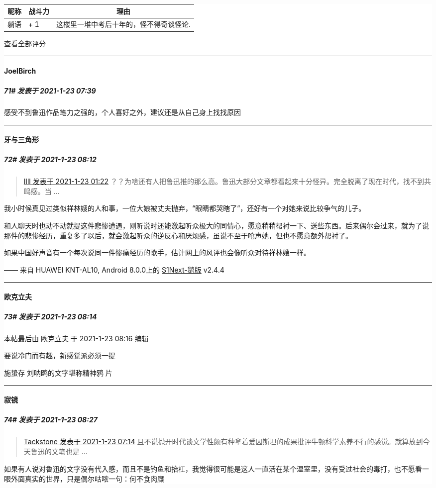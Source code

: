 |昵称|战斗力|理由|
|----|---|---|
| 躺语| + 1|这楼里一堆中考后十年的，怪不得奇谈怪论.|


查看全部评分


-----

####  JoelBirch  
##### 71#       发表于 2021-1-23 07:39


感受不到鲁迅作品笔力之强的，个人喜好之外，建议还是从自己身上找找原因


-----

####  牙与三角形  
##### 72#       发表于 2021-1-23 08:12


<blockquote><a href="httphttps://bbs.saraba1st.com/2b/forum.php?mod=redirect&amp;goto=findpost&amp;pid=50119258&amp;ptid=1984189" target="_blank">Illl 发表于 2021-1-23 01:22</a>
？？为啥还有人把鲁迅推的那么高。鲁迅大部分文章都看起来十分怪异。完全脱离了现在时代，找不到共鸣感。当 ...</blockquote>
我小时候真见过类似祥林嫂的人和事，一位大娘被丈夫抛弃，“眼睛都哭瞎了”，还好有一个对她来说比较争气的儿子。

和人聊天时也动不动就提这件悲惨遭遇，刚听说时还能激起听众极大的同情心，愿意稍稍帮衬一下、送些东西。后来偶尔会过来，就为了说那件的悲惨经历，重复多了以后，就会激起听众的逆反心和厌烦感，虽说不至于呛声她，但也不愿意额外帮衬了。

如果中国好声音有一个每次说同一件惨痛经历的歌手，估计网上的风评也会像听众对待祥林嫂一样。

—— 来自 HUAWEI KNT-AL10, Android 8.0.0上的 [S1Next-鹅版](https://github.com/ykrank/S1-Next/releases) v2.4.4


-----

####  欧克立夫  
##### 73#       发表于 2021-1-23 08:14


 本帖最后由 欧克立夫 于 2021-1-23 08:16 编辑 

要说冷门而有趣，新感觉派必须一提

施蛰存 刘呐鸥的文字堪称精神鸦 片


-----

####  寂镜  
##### 74#       发表于 2021-1-23 08:27


<blockquote><a href="httphttps://bbs.saraba1st.com/2b/forum.php?mod=redirect&amp;goto=findpost&amp;pid=50120071&amp;ptid=1984189" target="_blank">Tackstone 发表于 2021-1-23 07:14</a>
且不说抛开时代谈文学性颇有种拿着爱因斯坦的成果批评牛顿科学素养不行的感觉。就算放到今天鲁迅的文笔也是 ...</blockquote>
如果有人说对鲁迅的文字没有代入感，而且不是钓鱼和抬杠，我觉得很可能是这人一直活在某个温室里，没有受过社会的毒打，也不愿看一眼外面真实的世界，只是偶尔咕哝一句：何不食肉糜
